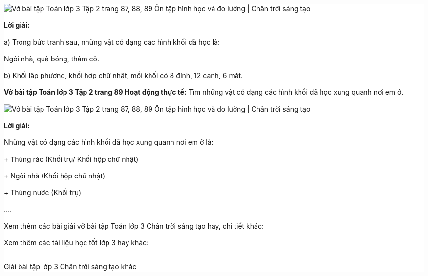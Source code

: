 ![Vở bài tập Toán lớp 3 Tập 2 trang 87, 88, 89 Ôn tập hình học và đo lường | Chân trời sáng tạo](https://vietjack.com/vbt-toan-3-ct/images/on-tap-hinh-hoc-va-do-luong-cuoi-nam-10.PNG)

**Lời giải:**

a) Trong bức tranh sau, những vật có dạng các hình khối đã học là:

Ngôi nhà, quả bóng, thảm cỏ.

b) Khối lập phương, khối hợp chữ nhật, mỗi khối có 8 đỉnh, 12 cạnh, 6 mặt.

**Vở bài tập Toán lớp 3 Tập 2 trang 89 Hoạt động thực tế:** Tìm những vật có dạng các hình khối đã học xung quanh nơi em ở.

![Vở bài tập Toán lớp 3 Tập 2 trang 87, 88, 89 Ôn tập hình học và đo lường | Chân trời sáng tạo](https://vietjack.com/vbt-toan-3-ct/images/on-tap-hinh-hoc-va-do-luong-cuoi-nam-11.PNG)

**Lời giải:**

Những vật có dạng các hình khối đã học xung quanh nơi em ở là:

\+ Thùng rác (Khối trụ/ Khối hộp chữ nhật)

\+ Ngôi nhà (Khối hộp chữ nhật)

\+ Thùng nước (Khối trụ)

….

  


Xem thêm các bài giải vở bài tập Toán lớp 3 Chân trời sáng tạo hay, chi tiết khác:

Xem thêm các tài liệu học tốt lớp 3 hay khác:

* * *

Giải bài tập lớp 3 Chân trời sáng tạo khác
